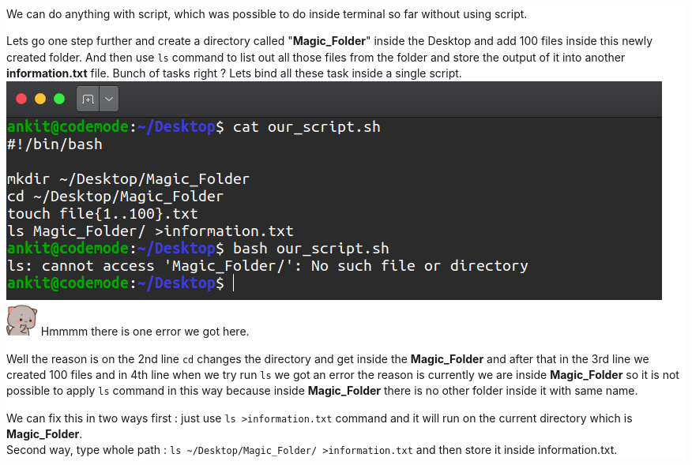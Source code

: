 We can do anything with script, which was possible to do inside terminal so far without using script.

Lets go one step further and create a directory called "**Magic_Folder**" inside the Desktop and add 100 files inside this newly created folder. And then use `ls` command to list out all those files from the folder and store the output of it into another **information.txt** file. Bunch of tasks right ? Lets bind all these task inside a single script. <br>
<img src="Asset/auto5.png"><br>
<img src="Asset/thinking-goma-flip.gif" height="40">Hmmmm there is one error we got here.

Well the reason is on the 2nd line `cd` changes the directory and get inside the **Magic_Folder** and after that in the 3rd line we created 100 files and in 4th line when we try run `ls` we got an error the reason is currently we are inside **Magic_Folder** so it is not possible to apply `ls` command in this way because inside **Magic_Folder** there is no other folder inside it with same name.

We can fix this in two ways first : just use `ls >information.txt` command and it will run on the current directory which is **Magic_Folder**.<br>
Second way, type whole path : `ls ~/Desktop/Magic_Folder/ >information.txt` and then store it inside information.txt.
